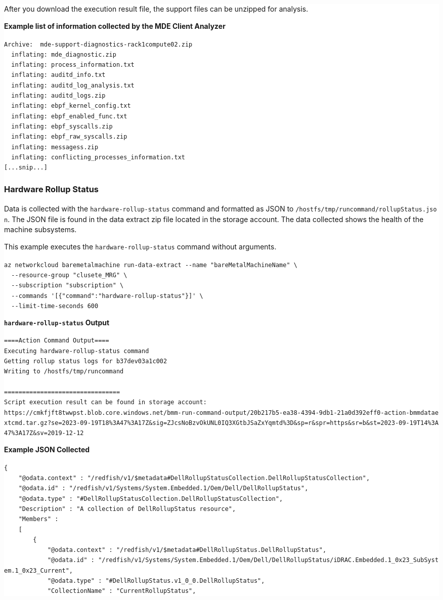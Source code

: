 After you download the execution result file, the support files can be unzipped for analysis.

**Example list of information collected by the MDE Client Analyzer**

```azurecli
Archive:  mde-support-diagnostics-rack1compute02.zip
  inflating: mde_diagnostic.zip
  inflating: process_information.txt
  inflating: auditd_info.txt
  inflating: auditd_log_analysis.txt
  inflating: auditd_logs.zip
  inflating: ebpf_kernel_config.txt
  inflating: ebpf_enabled_func.txt
  inflating: ebpf_syscalls.zip
  inflating: ebpf_raw_syscalls.zip
  inflating: messagess.zip
  inflating: conflicting_processes_information.txt
[...snip...]
```

### Hardware Rollup Status

Data is collected with the `hardware-rollup-status` command and formatted as JSON to `/hostfs/tmp/runcommand/rollupStatus.json`. The JSON file is found
in the data extract zip file located in the storage account. The data collected shows the health of the machine subsystems.

This example executes the `hardware-rollup-status` command without arguments.

```azurecli
az networkcloud baremetalmachine run-data-extract --name "bareMetalMachineName" \
  --resource-group "clusete_MRG" \
  --subscription "subscription" \
  --commands '[{"command":"hardware-rollup-status"}]' \
  --limit-time-seconds 600
```

**`hardware-rollup-status` Output**

```azurecli
====Action Command Output====
Executing hardware-rollup-status command
Getting rollup status logs for b37dev03a1c002
Writing to /hostfs/tmp/runcommand

================================
Script execution result can be found in storage account:
https://cmkfjft8twwpst.blob.core.windows.net/bmm-run-command-output/20b217b5-ea38-4394-9db1-21a0d392eff0-action-bmmdataextcmd.tar.gz?se=2023-09-19T18%3A47%3A17Z&sig=ZJcsNoBzvOkUNL0IQ3XGtbJSaZxYqmtd%3D&sp=r&spr=https&sr=b&st=2023-09-19T14%3A47%3A17Z&sv=2019-12-12
```

**Example JSON Collected**

```
{
	"@odata.context" : "/redfish/v1/$metadata#DellRollupStatusCollection.DellRollupStatusCollection",
	"@odata.id" : "/redfish/v1/Systems/System.Embedded.1/Oem/Dell/DellRollupStatus",
	"@odata.type" : "#DellRollupStatusCollection.DellRollupStatusCollection",
	"Description" : "A collection of DellRollupStatus resource",
	"Members" :
	[
		{
			"@odata.context" : "/redfish/v1/$metadata#DellRollupStatus.DellRollupStatus",
			"@odata.id" : "/redfish/v1/Systems/System.Embedded.1/Oem/Dell/DellRollupStatus/iDRAC.Embedded.1_0x23_SubSystem.1_0x23_Current",
			"@odata.type" : "#DellRollupStatus.v1_0_0.DellRollupStatus",
			"CollectionName" : "CurrentRollupStatus",
```